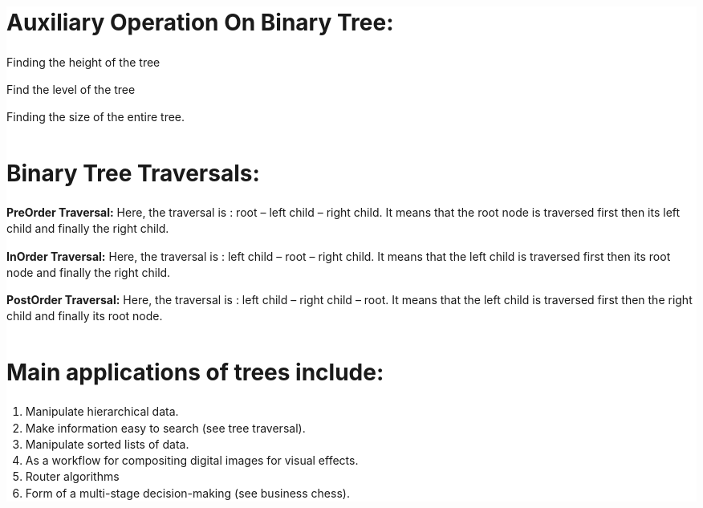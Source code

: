 # Auxiliary Operation On Binary Tree:

Finding the height of the tree

Find the level of the tree

Finding the size of the entire tree.

# Binary Tree Traversals:

**PreOrder Traversal:** Here, the traversal is : root – left child – right child. It means that the root node is traversed first then its left child and finally the right child.

**InOrder Traversal:** Here, the traversal is : left child – root – right child.  It means that the left child is traversed first then its root node and finally the right child.

**PostOrder Traversal:** Here, the traversal is : left child – right child – root.  It means that the left child is traversed first then the right child and finally its root node.

# Main applications of trees include: 
1. Manipulate hierarchical data. 
2. Make information easy to search (see tree traversal). 
3. Manipulate sorted lists of data. 
4. As a workflow for compositing digital images for visual effects. 
5. Router algorithms 
6. Form of a multi-stage decision-making (see business chess). 

